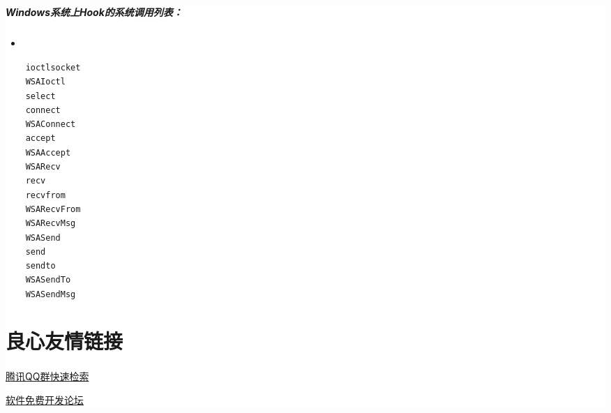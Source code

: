 ##### Windows系统上Hook的系统调用列表：
* 

		ioctlsocket                                                                        
		WSAIoctl                                                                           
		select                                                                             
		connect                                                                            
		WSAConnect                                                                         
		accept                                                                             
		WSAAccept                                                                          
		WSARecv                                                                            
		recv                                                                               
		recvfrom                                                                           
		WSARecvFrom                                                                        
		WSARecvMsg                                                                         
		WSASend                                                                            
		send                                                                               
		sendto                                                                             
		WSASendTo                                                                          
		WSASendMsg


 # 良心友情链接

[腾讯QQ群快速检索](http://u.720life.cn/s/8cf73f7c)

[软件免费开发论坛](http://u.720life.cn/s/bbb01dc0)